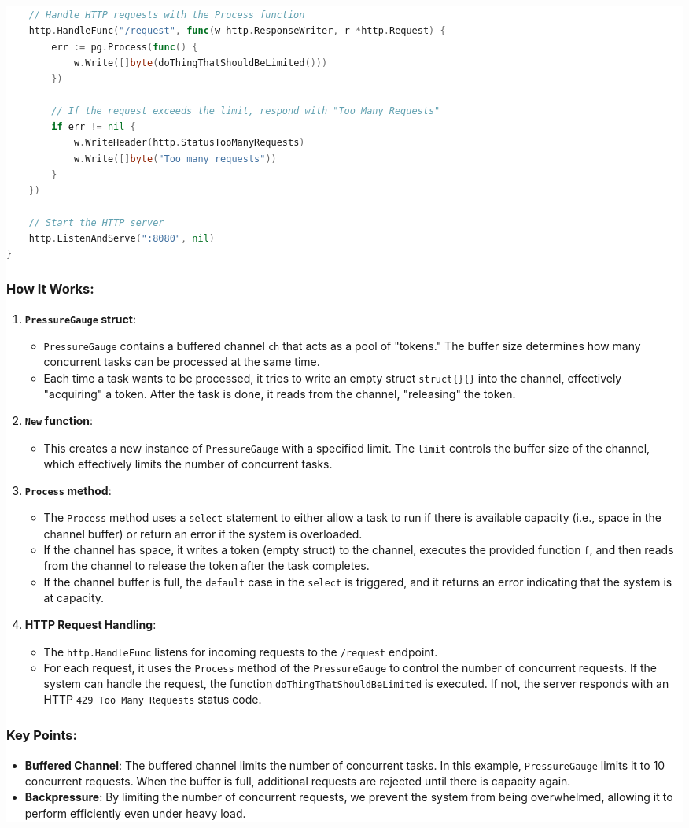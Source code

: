 ```go
	// Handle HTTP requests with the Process function
	http.HandleFunc("/request", func(w http.ResponseWriter, r *http.Request) {
		err := pg.Process(func() {
			w.Write([]byte(doThingThatShouldBeLimited()))
		})

		// If the request exceeds the limit, respond with "Too Many Requests"
		if err != nil {
			w.WriteHeader(http.StatusTooManyRequests)
			w.Write([]byte("Too many requests"))
		}
	})

	// Start the HTTP server
	http.ListenAndServe(":8080", nil)
}
```

### How It Works:

1. **`PressureGauge` struct**:

   - `PressureGauge` contains a buffered channel `ch` that acts as a pool of "tokens." The buffer size determines how many concurrent tasks can be processed at the same time.
   - Each time a task wants to be processed, it tries to write an empty struct `struct{}{}` into the channel, effectively "acquiring" a token. After the task is done, it reads from the channel, "releasing" the token.

2. **`New` function**:

   - This creates a new instance of `PressureGauge` with a specified limit. The `limit` controls the buffer size of the channel, which effectively limits the number of concurrent tasks.

3. **`Process` method**:

   - The `Process` method uses a `select` statement to either allow a task to run if there is available capacity (i.e., space in the channel buffer) or return an error if the system is overloaded.
   - If the channel has space, it writes a token (empty struct) to the channel, executes the provided function `f`, and then reads from the channel to release the token after the task completes.
   - If the channel buffer is full, the `default` case in the `select` is triggered, and it returns an error indicating that the system is at capacity.

4. **HTTP Request Handling**:
   - The `http.HandleFunc` listens for incoming requests to the `/request` endpoint.
   - For each request, it uses the `Process` method of the `PressureGauge` to control the number of concurrent requests. If the system can handle the request, the function `doThingThatShouldBeLimited` is executed. If not, the server responds with an HTTP `429 Too Many Requests` status code.

### Key Points:

- **Buffered Channel**: The buffered channel limits the number of concurrent tasks. In this example, `PressureGauge` limits it to 10 concurrent requests. When the buffer is full, additional requests are rejected until there is capacity again.
- **Backpressure**: By limiting the number of concurrent requests, we prevent the system from being overwhelmed, allowing it to perform efficiently even under heavy load.
